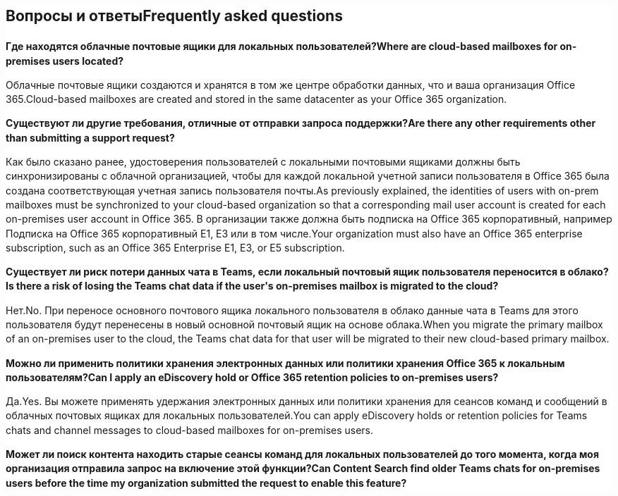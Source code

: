 ## <a name="frequently-asked-questions"></a><span data-ttu-id="690d5-186">Вопросы и ответы</span><span class="sxs-lookup"><span data-stu-id="690d5-186">Frequently asked questions</span></span>

 <span data-ttu-id="690d5-187">**Где находятся облачные почтовые ящики для локальных пользователей?**</span><span class="sxs-lookup"><span data-stu-id="690d5-187">**Where are cloud-based mailboxes for on-premises users located?**</span></span>
  
<span data-ttu-id="690d5-188">Облачные почтовые ящики создаются и хранятся в том же центре обработки данных, что и ваша организация Office 365.</span><span class="sxs-lookup"><span data-stu-id="690d5-188">Cloud-based mailboxes are created and stored in the same datacenter as your Office 365 organization.</span></span> 
  
 <span data-ttu-id="690d5-189">**Существуют ли другие требования, отличные от отправки запроса поддержки?**</span><span class="sxs-lookup"><span data-stu-id="690d5-189">**Are there any other requirements other than submitting a support request?**</span></span>
  
 <span data-ttu-id="690d5-190">Как было сказано ранее, удостоверения пользователей с локальными почтовыми ящиками должны быть синхронизированы с облачной организацией, чтобы для каждой локальной учетной записи пользователя в Office 365 была создана соответствующая учетная запись пользователя почты.</span><span class="sxs-lookup"><span data-stu-id="690d5-190">As previously explained, the identities of users with on-prem mailboxes must be synchronized to your cloud-based organization so that a corresponding mail user account is created for each on-premises user account in Office 365.</span></span> <span data-ttu-id="690d5-191">В организации также должна быть подписка на Office 365 корпоративный, например Подписка на Office 365 корпоративный E1, E3 или в том числе.</span><span class="sxs-lookup"><span data-stu-id="690d5-191">Your organization must also have an Office 365 enterprise subscription, such as an Office 365 Enterprise E1, E3, or E5 subscription.</span></span> 
  
 <span data-ttu-id="690d5-192">**Существует ли риск потери данных чата в Teams, если локальный почтовый ящик пользователя переносится в облако?**</span><span class="sxs-lookup"><span data-stu-id="690d5-192">**Is there a risk of losing the Teams chat data if the user's on-premises mailbox is migrated to the cloud?**</span></span>
  
<span data-ttu-id="690d5-193">Нет.</span><span class="sxs-lookup"><span data-stu-id="690d5-193">No.</span></span> <span data-ttu-id="690d5-194">При переносе основного почтового ящика локального пользователя в облако данные чата в Teams для этого пользователя будут перенесены в новый основной почтовый ящик на основе облака.</span><span class="sxs-lookup"><span data-stu-id="690d5-194">When you migrate the primary mailbox of an on-premises user to the cloud, the Teams chat data for that user will be migrated to their new cloud-based primary mailbox.</span></span>
  
 <span data-ttu-id="690d5-195">**Можно ли применить политики хранения электронных данных или политики хранения Office 365 к локальным пользователям?**</span><span class="sxs-lookup"><span data-stu-id="690d5-195">**Can I apply an eDiscovery hold or Office 365 retention policies to on-premises users?**</span></span>
  
<span data-ttu-id="690d5-196">Да.</span><span class="sxs-lookup"><span data-stu-id="690d5-196">Yes.</span></span> <span data-ttu-id="690d5-197">Вы можете применять удержания электронных данных или политики хранения для сеансов команд и сообщений в облачных почтовых ящиках для локальных пользователей.</span><span class="sxs-lookup"><span data-stu-id="690d5-197">You can apply eDiscovery holds or retention policies for Teams chats and channel messages to cloud-based mailboxes for on-premises users.</span></span>
  
 <span data-ttu-id="690d5-198">**Может ли поиск контента находить старые сеансы команд для локальных пользователей до того момента, когда моя организация отправила запрос на включение этой функции?**</span><span class="sxs-lookup"><span data-stu-id="690d5-198">**Can Content Search find older Teams chats for on-premises users before the time my organization submitted the request to enable this feature?**</span></span>
  